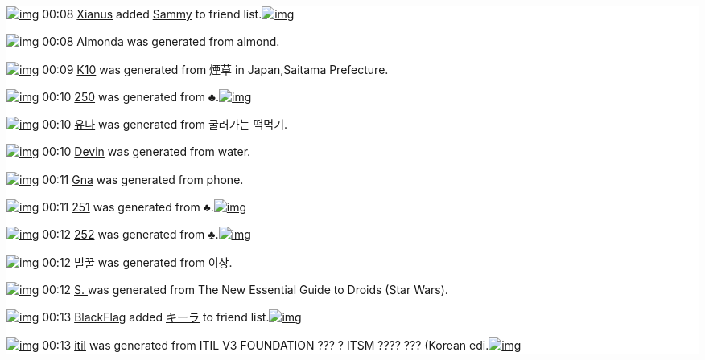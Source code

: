 [![img](http://www.deviantsart.com/14he6eu.jpeg)](http://www.barcodekanojo.com/user/406334/Xianus) 00:08 [Xianus](http://www.barcodekanojo.com/user/406334/Xianus) added [Sammy](http://www.barcodekanojo.com/kanojo/2706942/Sammy) to friend list.[![img](http://www.deviantsart.com/2jf31an.png)](http://www.barcodekanojo.com/kanojo/2706942/Sammy) 

[![img](http://www.deviantsart.com/390e3i2.png)](http://www.barcodekanojo.com/kanojo/3068500/Almonda) 00:08 [Almonda](http://www.barcodekanojo.com/kanojo/3068500/Almonda) was generated from almond.

[![img](http://www.deviantsart.com/s5a4c8.png)](http://www.barcodekanojo.com/kanojo/3068501/K10) 00:09 [K10](http://www.barcodekanojo.com/kanojo/3068501/K10) was generated from 煙草 in Japan,Saitama Prefecture.

[![img](http://www.deviantsart.com/1r5nv9t.png)](http://www.barcodekanojo.com/kanojo/3068502/250) 00:10 [250](http://www.barcodekanojo.com/kanojo/3068502/250) was generated from ♣.[![img](http://www.deviantsart.com/29aut5r.jpeg)](http://www.barcodekanojo.com/product_images/barcode/5799921/1406387376/50x50x,PE2,P99,PA3.jpg,qw=88,ah=88.pagespeed.ic.6sgBNyF24b.jpg) 

[![img](http://www.deviantsart.com/i6oub1.png)](http://www.barcodekanojo.com/kanojo/3068503/%EC%9C%A0%EB%82%98) 00:10 [유나](http://www.barcodekanojo.com/kanojo/3068503/%EC%9C%A0%EB%82%98) was generated from 굴러가는 떡먹기.

[![img](http://www.deviantsart.com/1bump23.png)](http://www.barcodekanojo.com/kanojo/3068504/Devin) 00:10 [Devin](http://www.barcodekanojo.com/kanojo/3068504/Devin) was generated from water.

[![img](http://www.deviantsart.com/db8r5b.png)](http://www.barcodekanojo.com/kanojo/3068505/Gna) 00:11 [Gna](http://www.barcodekanojo.com/kanojo/3068505/Gna) was generated from phone.

[![img](http://www.deviantsart.com/25q0c5o.png)](http://www.barcodekanojo.com/kanojo/3068506/251) 00:11 [251](http://www.barcodekanojo.com/kanojo/3068506/251) was generated from ♣.[![img](http://www.deviantsart.com/29aut5r.jpeg)](http://www.barcodekanojo.com/product_images/barcode/5799925/1406387448/50x50x,PE2,P99,PA3.jpg,qw=88,ah=88.pagespeed.ic.6sgBNyF24b.jpg) 

[![img](http://www.deviantsart.com/3tljr7e.png)](http://www.barcodekanojo.com/kanojo/3068507/252) 00:12 [252](http://www.barcodekanojo.com/kanojo/3068507/252) was generated from ♣.[![img](http://www.deviantsart.com/29aut5r.jpeg)](http://www.barcodekanojo.com/product_images/barcode/5799926/1406387510/50x50x,PE2,P99,PA3.jpg,qw=88,ah=88.pagespeed.ic.6sgBNyF24b.jpg) 

[![img](http://www.deviantsart.com/31f68lv.png)](http://www.barcodekanojo.com/kanojo/3068509/%EB%B2%8C%EA%BF%80) 00:12 [벌꿀](http://www.barcodekanojo.com/kanojo/3068509/%EB%B2%8C%EA%BF%80) was generated from 이상.

[![img](http://www.deviantsart.com/1nn7ghh.png)](http://www.barcodekanojo.com/kanojo/3068508/S.%20) 00:12 [S. ](http://www.barcodekanojo.com/kanojo/3068508/S.%20) was generated from The New Essential Guide to Droids (Star Wars).

[![img](http://www.deviantsart.com/2134t7j.jpeg)](http://www.barcodekanojo.com/user/400887/BlackFlag) 00:13 [BlackFlag](http://www.barcodekanojo.com/user/400887/BlackFlag) added [キーラ](http://www.barcodekanojo.com/kanojo/1508036/%E3%82%AD%E3%83%BC%E3%83%A9) to friend list.[![img](http://www.deviantsart.com/32umpg7.png)](http://www.barcodekanojo.com/kanojo/1508036/%E3%82%AD%E3%83%BC%E3%83%A9) 

[![img](http://www.deviantsart.com/26h6cem.png)](http://www.barcodekanojo.com/kanojo/3068510/itil) 00:13 [itil](http://www.barcodekanojo.com/kanojo/3068510/itil) was generated from ITIL V3 FOUNDATION ??? ? ITSM ???? ??? (Korean edi.[![img](http://www.deviantsart.com/19pn9t2.jpeg)](http://www.barcodekanojo.com/product_images/barcode/5799930/1406387575/50x50xITIL,P20V3,P20FOUNDATION,P20,P3F,P3F,P3F,P20,P3F,P20ITSM,P20,P3F,P3F,P3F,P3F,P20,P3F,P3F,P3F,P20,P28Korean,P20edi.jpg,qw=88,ah=88.pagespeed.ic.5FKfNYmqD3.jpg) 
